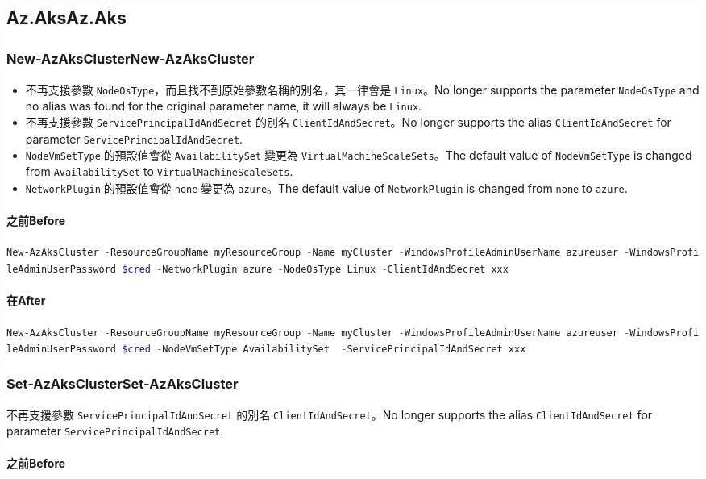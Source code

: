 ## <a name="azaks"></a><span data-ttu-id="1dfe0-168">Az.Aks</span><span class="sxs-lookup"><span data-stu-id="1dfe0-168">Az.Aks</span></span>

### <a name="new-azakscluster"></a><span data-ttu-id="1dfe0-169">New-AzAksCluster</span><span class="sxs-lookup"><span data-stu-id="1dfe0-169">New-AzAksCluster</span></span>

- <span data-ttu-id="1dfe0-170">不再支援參數 `NodeOsType`，而且找不到原始參數名稱的別名，其一律會是 `Linux`。</span><span class="sxs-lookup"><span data-stu-id="1dfe0-170">No longer supports the parameter `NodeOsType` and no alias was found for the original parameter name, it will always be `Linux`.</span></span>
- <span data-ttu-id="1dfe0-171">不再支援參數 `ServicePrincipalIdAndSecret` 的別名 `ClientIdAndSecret`。</span><span class="sxs-lookup"><span data-stu-id="1dfe0-171">No longer supports the alias `ClientIdAndSecret` for parameter `ServicePrincipalIdAndSecret`.</span></span>
- <span data-ttu-id="1dfe0-172">`NodeVmSetType` 的預設值會從 `AvailabilitySet` 變更為 `VirtualMachineScaleSets`。</span><span class="sxs-lookup"><span data-stu-id="1dfe0-172">The default value of `NodeVmSetType` is changed from `AvailabilitySet` to `VirtualMachineScaleSets`.</span></span>
- <span data-ttu-id="1dfe0-173">`NetworkPlugin` 的預設值會從 `none` 變更為 `azure`。</span><span class="sxs-lookup"><span data-stu-id="1dfe0-173">The default value of `NetworkPlugin` is changed from `none` to `azure`.</span></span>

#### <a name="before"></a><span data-ttu-id="1dfe0-174">之前</span><span class="sxs-lookup"><span data-stu-id="1dfe0-174">Before</span></span>

```powershell
New-AzAksCluster -ResourceGroupName myResourceGroup -Name myCluster -WindowsProfileAdminUserName azureuser -WindowsProfileAdminUserPassword $cred -NetworkPlugin azure -NodeOsType Linux -ClientIdAndSecret xxx
```

#### <a name="after"></a><span data-ttu-id="1dfe0-175">在</span><span class="sxs-lookup"><span data-stu-id="1dfe0-175">After</span></span>

```powershell
New-AzAksCluster -ResourceGroupName myResourceGroup -Name myCluster -WindowsProfileAdminUserName azureuser -WindowsProfileAdminUserPassword $cred -NodeVmSetType AvailabilitySet  -ServicePrincipalIdAndSecret xxx
```

### <a name="set-azakscluster"></a><span data-ttu-id="1dfe0-176">Set-AzAksCluster</span><span class="sxs-lookup"><span data-stu-id="1dfe0-176">Set-AzAksCluster</span></span>

<span data-ttu-id="1dfe0-177">不再支援參數 `ServicePrincipalIdAndSecret` 的別名 `ClientIdAndSecret`。</span><span class="sxs-lookup"><span data-stu-id="1dfe0-177">No longer supports the alias `ClientIdAndSecret` for parameter `ServicePrincipalIdAndSecret`.</span></span>

#### <a name="before"></a><span data-ttu-id="1dfe0-178">之前</span><span class="sxs-lookup"><span data-stu-id="1dfe0-178">Before</span></span>
